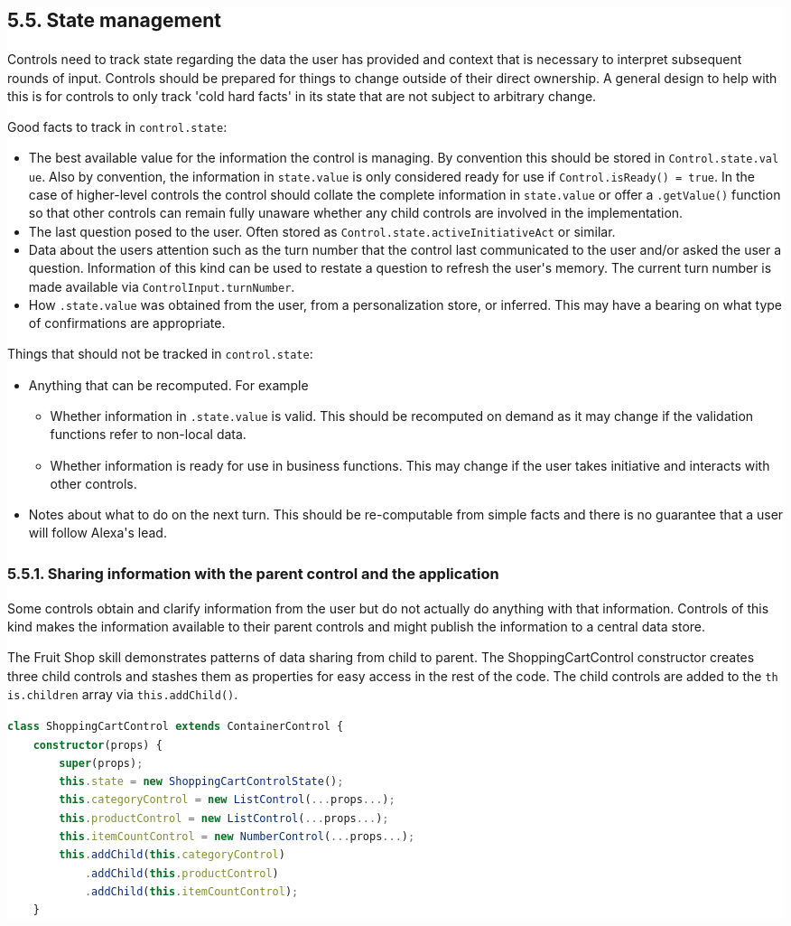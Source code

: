 ## 5.5. State management

Controls need to track state regarding the data the user has provided and context that is
necessary to interpret subsequent rounds of input. Controls should be prepared for things
to change outside of their direct ownership. A general design to help with this is for
controls to only track 'cold hard facts' in its state that are not subject to arbitrary
change.

Good facts to track in `control.state`:

-   The best available value for the information the control is managing. By convention
    this should be stored in `Control.state.value`. Also by convention, the information in
    `state.value` is only considered ready for use if `Control.isReady() = true`. In the
    case of higher-level controls the control should collate the complete information in
    `state.value` or offer a `.getValue()` function so that other controls can remain
    fully unaware whether any child controls are involved in the implementation.
-   The last question posed to the user. Often stored as
    `Control.state.activeInitiativeAct` or similar.
-   Data about the users attention such as the turn number that the control last
    communicated to the user and/or asked the user a question. Information of this kind
    can be used to restate a question to refresh the user's memory. The current turn
    number is made available via `ControlInput.turnNumber`.
-   How `.state.value` was obtained from the user, from a personalization store, or
    inferred. This may have a bearing on what type of confirmations are appropriate.

Things that should not be tracked in `control.state`:

-   Anything that can be recomputed. For example

    -   Whether information in `.state.value` is valid. This should be recomputed on
        demand as it may change if the validation functions refer to non-local data.

    -   Whether information is ready for use in business functions. This may change if the
        user takes initiative and interacts with other controls.

-   Notes about what to do on the next turn. This should be re-computable from simple
    facts and there is no guarantee that a user will follow Alexa's lead.

### 5.5.1. Sharing information with the parent control and the application

Some controls obtain and clarify information from the user but do not actually do anything
with that information. Controls of this kind makes the information available to their
parent controls and might publish the information to a central data store.

The Fruit Shop skill demonstrates patterns of data sharing from child to parent. The
ShoppingCartControl constructor creates three child controls and stashes them as
properties for easy access in the rest of the code. The child controls are added to the
`this.children` array via `this.addChild()`.

```ts
class ShoppingCartControl extends ContainerControl {
    constructor(props) {
        super(props);
        this.state = new ShoppingCartControlState();
        this.categoryControl = new ListControl(...props...);
        this.productControl = new ListControl(...props...);
        this.itemCountControl = new NumberControl(...props...);
        this.addChild(this.categoryControl)
            .addChild(this.productControl)
            .addChild(this.itemCountControl);
    }
```
